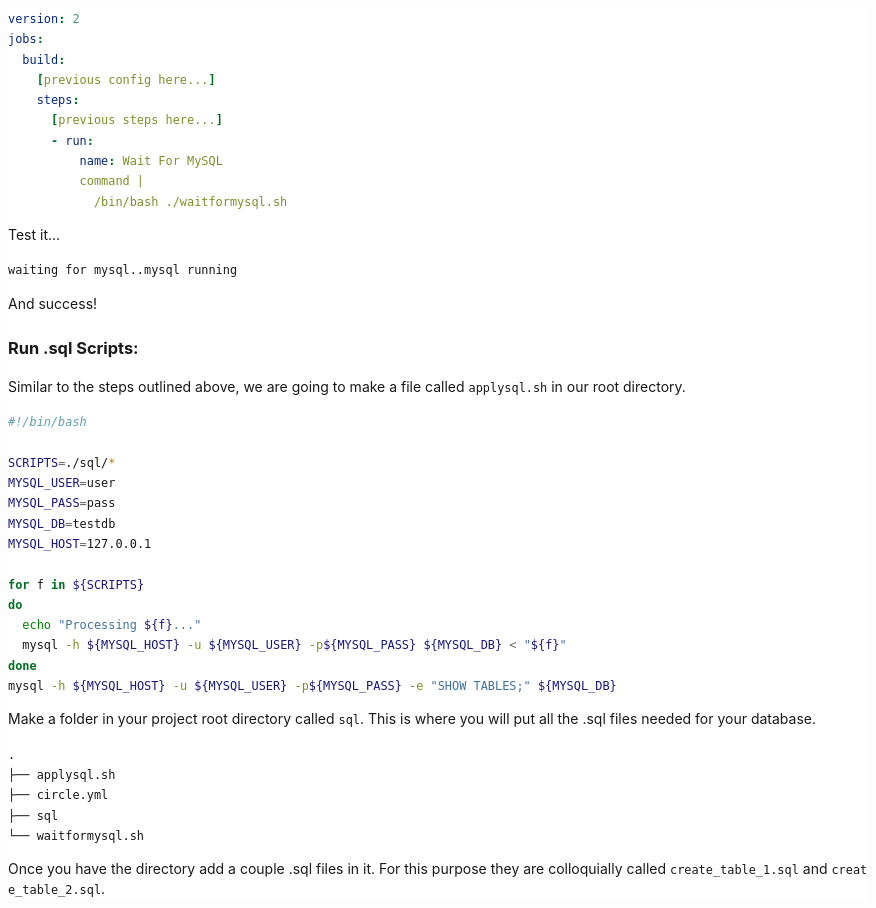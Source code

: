 ```yaml
version: 2
jobs:
  build:
    [previous config here...]
    steps:
      [previous steps here...]
      - run:
          name: Wait For MySQL
          command |
            /bin/bash ./waitformysql.sh
```

Test it...

```
waiting for mysql..mysql running
```

And success!

### Run .sql Scripts:

Similar to the steps outlined above, we are going to make a file called `applysql.sh` in our root directory.

```bash
#!/bin/bash

SCRIPTS=./sql/*
MYSQL_USER=user
MYSQL_PASS=pass
MYSQL_DB=testdb
MYSQL_HOST=127.0.0.1

for f in ${SCRIPTS}
do
  echo "Processing ${f}..."
  mysql -h ${MYSQL_HOST} -u ${MYSQL_USER} -p${MYSQL_PASS} ${MYSQL_DB} < "${f}"
done
mysql -h ${MYSQL_HOST} -u ${MYSQL_USER} -p${MYSQL_PASS} -e "SHOW TABLES;" ${MYSQL_DB}
```

Make a folder in your project root directory called `sql`. This is where you will put all the .sql files needed for your database.

```
.
├── applysql.sh
├── circle.yml
├── sql
└── waitformysql.sh
```

Once you have the directory add a couple .sql files in it. For this purpose they are colloquially called `create_table_1.sql` and `create_table_2.sql`.
